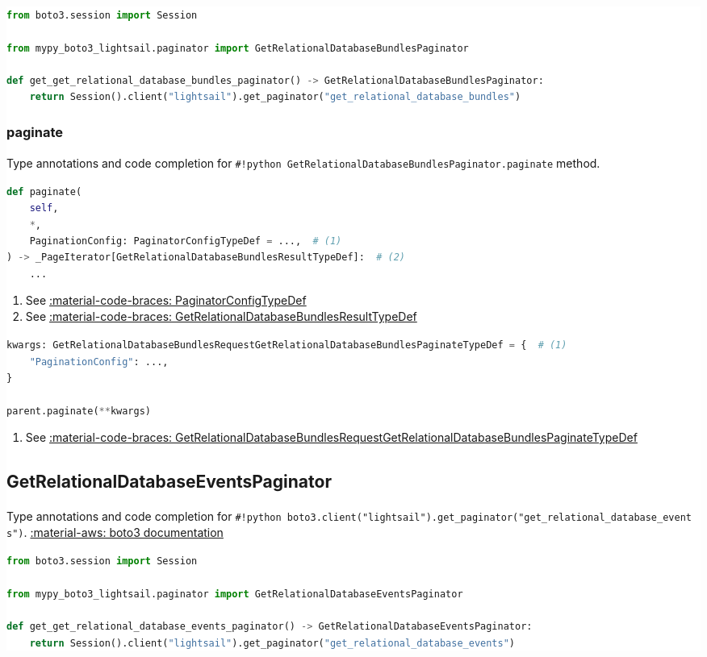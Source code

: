 ```python title="Usage example"
from boto3.session import Session

from mypy_boto3_lightsail.paginator import GetRelationalDatabaseBundlesPaginator

def get_get_relational_database_bundles_paginator() -> GetRelationalDatabaseBundlesPaginator:
    return Session().client("lightsail").get_paginator("get_relational_database_bundles")
```


### paginate

Type annotations and code completion for `#!python GetRelationalDatabaseBundlesPaginator.paginate` method.

```python title="Method definition"
def paginate(
    self,
    *,
    PaginationConfig: PaginatorConfigTypeDef = ...,  # (1)
) -> _PageIterator[GetRelationalDatabaseBundlesResultTypeDef]:  # (2)
    ...
```

1. See [:material-code-braces: PaginatorConfigTypeDef](./type_defs.md#paginatorconfigtypedef) 
2. See [:material-code-braces: GetRelationalDatabaseBundlesResultTypeDef](./type_defs.md#getrelationaldatabasebundlesresulttypedef) 


```python title="Usage example with kwargs"
kwargs: GetRelationalDatabaseBundlesRequestGetRelationalDatabaseBundlesPaginateTypeDef = {  # (1)
    "PaginationConfig": ...,
}

parent.paginate(**kwargs)
```

1. See [:material-code-braces: GetRelationalDatabaseBundlesRequestGetRelationalDatabaseBundlesPaginateTypeDef](./type_defs.md#getrelationaldatabasebundlesrequestgetrelationaldatabasebundlespaginatetypedef) 
## GetRelationalDatabaseEventsPaginator

Type annotations and code completion for `#!python boto3.client("lightsail").get_paginator("get_relational_database_events")`.
[:material-aws: boto3 documentation](https://boto3.amazonaws.com/v1/documentation/api/latest/reference/services/lightsail.html#Lightsail.Paginator.GetRelationalDatabaseEvents)

```python title="Usage example"
from boto3.session import Session

from mypy_boto3_lightsail.paginator import GetRelationalDatabaseEventsPaginator

def get_get_relational_database_events_paginator() -> GetRelationalDatabaseEventsPaginator:
    return Session().client("lightsail").get_paginator("get_relational_database_events")
```
